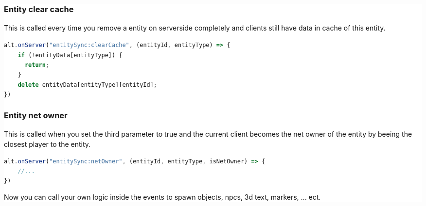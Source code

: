 ### Entity clear cache

This is called every time you remove a entity on serverside completely and clients still have data in cache of this entity.

```js
alt.onServer("entitySync:clearCache", (entityId, entityType) => {
    if (!entityData[entityType]) {
      return;
    }
    delete entityData[entityType][entityId];
})
```

### Entity net owner

This is called when you set the third parameter to true and the current client becomes the net owner of the entity by beeing the closest player to the entity.

```js
alt.onServer("entitySync:netOwner", (entityId, entityType, isNetOwner) => {
    //...
})
```

Now you can call your own logic inside the events to spawn objects, npcs, 3d text, markers, ... ect.
